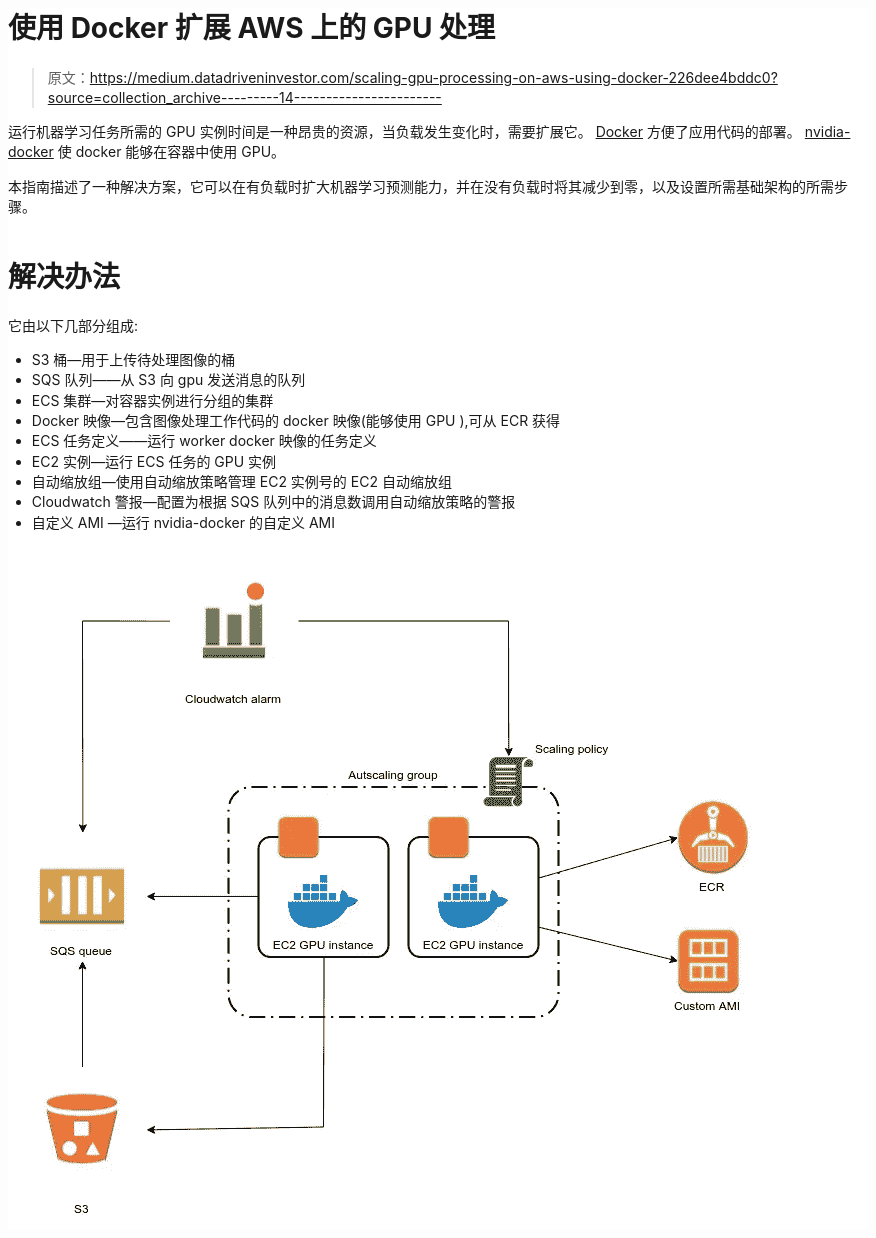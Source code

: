 # 使用 Docker 扩展 AWS 上的 GPU 处理

> 原文：<https://medium.datadriveninvestor.com/scaling-gpu-processing-on-aws-using-docker-226dee4bddc0?source=collection_archive---------14----------------------->

运行机器学习任务所需的 GPU 实例时间是一种昂贵的资源，当负载发生变化时，需要扩展它。 [Docker](https://www.docker.com/products/docker-engine) 方便了应用代码的部署。 [nvidia-docker](https://github.com/NVIDIA/nvidia-docker) 使 docker 能够在容器中使用 GPU。

本指南描述了一种解决方案，它可以在有负载时扩大机器学习预测能力，并在没有负载时将其减少到零，以及设置所需基础架构的所需步骤。

# 解决办法

它由以下几部分组成:

*   S3 桶—用于上传待处理图像的桶
*   SQS 队列——从 S3 向 gpu 发送消息的队列
*   ECS 集群—对容器实例进行分组的集群
*   Docker 映像—包含图像处理工作代码的 docker 映像(能够使用 GPU ),可从 ECR 获得
*   ECS 任务定义——运行 worker docker 映像的任务定义
*   EC2 实例—运行 ECS 任务的 GPU 实例
*   自动缩放组—使用自动缩放策略管理 EC2 实例号的 EC2 自动缩放组
*   Cloudwatch 警报—配置为根据 SQS 队列中的消息数调用自动缩放策略的警报
*   自定义 AMI —运行 nvidia-docker 的自定义 AMI

![](img/fe9214338e122660c3793f73df7b955f.png)
